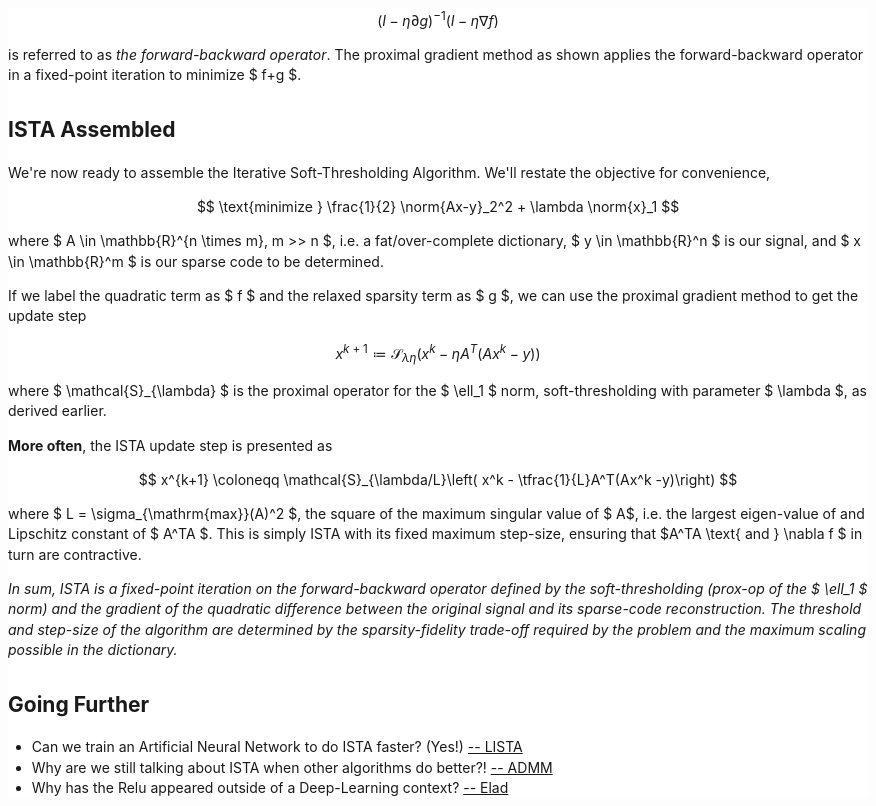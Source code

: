 $$ 
(I - \eta\partial g)^{-1}(I - \eta \nabla f) 
$$

is referred to as *the forward-backward operator*. The proximal gradient method as shown 
applies the forward-backward operator in a fixed-point iteration to minimize $ f+g $.

## ISTA Assembled
We're now ready to assemble the Iterative Soft-Thresholding Algorithm. We'll restate the 
objective for convenience, 

$$
\text{minimize } \frac{1}{2} \norm{Ax-y}_2^2 + \lambda \norm{x}_1
$$

where $ A \in \mathbb{R}^{n \times m}, m >> n $, i.e. a fat/over-complete dictionary, 
$ y \in \mathbb{R}^n $ is our signal, and $ x \in \mathbb{R}^m $ is our sparse 
code to be determined.

If we label the quadratic term as $ f $ and the relaxed sparsity term as $ g $, 
we can use the proximal gradient method to get the update step 

$$
x^{k+1} \coloneqq \mathcal{S}_{\lambda \eta}( x^k - \eta A^T(Ax^k -y))
$$

where $ \mathcal{S}_{\lambda} $ is the proximal operator for the $ \ell_1 $ norm, 
soft-thresholding with parameter $ \lambda $, as derived earlier.

**More often**, the ISTA update step is presented as 

$$
x^{k+1} \coloneqq \mathcal{S}_{\lambda/L}\left( x^k - \tfrac{1}{L}A^T(Ax^k -y)\right)
$$

where $ L = \sigma_{\mathrm{max}}(A)^2 $, the square of the maximum singular value of $ A$, 
i.e. the largest eigen-value of and Lipschitz constant of $ A^TA $.
This is simply ISTA with its fixed maximum step-size, ensuring that $A^TA \text{ and } \nabla f $ in turn 
are contractive.

*In sum, ISTA is a fixed-point iteration on the forward-backward operator defined by 
the soft-thresholding (prox-op of the $ \ell_1 $ norm) and the gradient of the quadratic 
difference between the original signal and its sparse-code reconstruction. The threshold and 
step-size of the algorithm are determined by the sparsity-fidelity trade-off required by the problem 
and the maximum scaling possible in the dictionary.*

## Going Further
- Can we train an Artificial Neural Network to do ISTA faster? (Yes!) [-- LISTA](http://yann.lecun.com/exdb/publis/pdf/gregor-icml-10.pdf)
- Why are we still talking about ISTA when other algorithms do better?! [-- ADMM](https://stanford.edu/~boyd/admm.html)
- Why has the Relu appeared outside of a Deep-Learning context? [-- Elad](https://arxiv.org/abs/1607.08194)
